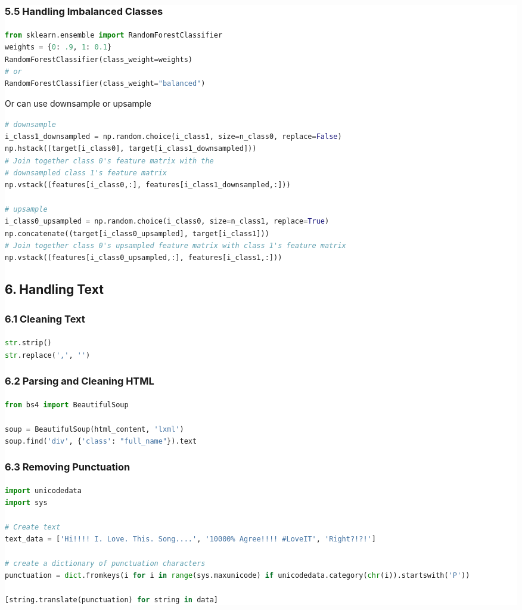 ### 5.5 Handling Imbalanced Classes

```python
from sklearn.ensemble import RandomForestClassifier
weights = {0: .9, 1: 0.1}
RandomForestClassifier(class_weight=weights)
# or
RandomForestClassifier(class_weight="balanced")
```

Or can use downsample or upsample

```python
# downsample
i_class1_downsampled = np.random.choice(i_class1, size=n_class0, replace=False)
np.hstack((target[i_class0], target[i_class1_downsampled]))
# Join together class 0's feature matrix with the
# downsampled class 1's feature matrix
np.vstack((features[i_class0,:], features[i_class1_downsampled,:]))

# upsample
i_class0_upsampled = np.random.choice(i_class0, size=n_class1, replace=True)
np.concatenate((target[i_class0_upsampled], target[i_class1]))
# Join together class 0's upsampled feature matrix with class 1's feature matrix
np.vstack((features[i_class0_upsampled,:], features[i_class1,:]))
```

## 6. Handling Text

### 6.1 Cleaning Text

```python
str.strip()
str.replace(',', '')
```

### 6.2 Parsing and Cleaning HTML

```python
from bs4 import BeautifulSoup

soup = BeautifulSoup(html_content, 'lxml')
soup.find('div', {'class': "full_name"}).text
```

### 6.3 Removing Punctuation

```python
import unicodedata
import sys

# Create text
text_data = ['Hi!!!! I. Love. This. Song....', '10000% Agree!!!! #LoveIT', 'Right?!?!']

# create a dictionary of punctuation characters
punctuation = dict.fromkeys(i for i in range(sys.maxunicode) if unicodedata.category(chr(i)).startswith('P'))

[string.translate(punctuation) for string in data]
```
